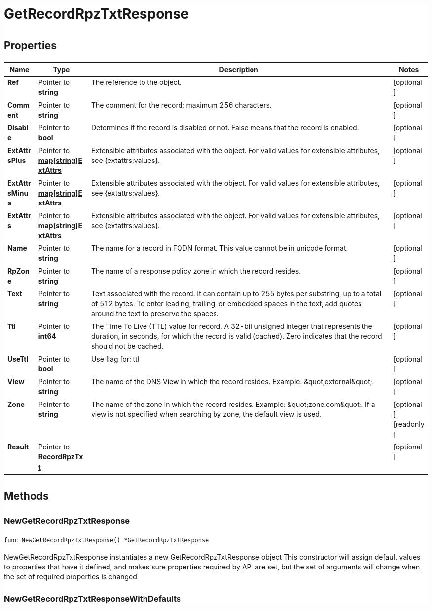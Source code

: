 # GetRecordRpzTxtResponse

## Properties

Name | Type | Description | Notes
------------ | ------------- | ------------- | -------------
**Ref** | Pointer to **string** | The reference to the object. | [optional] 
**Comment** | Pointer to **string** | The comment for the record; maximum 256 characters. | [optional] 
**Disable** | Pointer to **bool** | Determines if the record is disabled or not. False means that the record is enabled. | [optional] 
**ExtAttrsPlus** | Pointer to [**map[string]ExtAttrs**](ExtAttrs.md) | Extensible attributes associated with the object. For valid values for extensible attributes, see {extattrs:values}. | [optional] 
**ExtAttrsMinus** | Pointer to [**map[string]ExtAttrs**](ExtAttrs.md) | Extensible attributes associated with the object. For valid values for extensible attributes, see {extattrs:values}. | [optional] 
**ExtAttrs** | Pointer to [**map[string]ExtAttrs**](ExtAttrs.md) | Extensible attributes associated with the object. For valid values for extensible attributes, see {extattrs:values}. | [optional] 
**Name** | Pointer to **string** | The name for a record in FQDN format. This value cannot be in unicode format. | [optional] 
**RpZone** | Pointer to **string** | The name of a response policy zone in which the record resides. | [optional] 
**Text** | Pointer to **string** | Text associated with the record. It can contain up to 255 bytes per substring, up to a total of 512 bytes. To enter leading, trailing, or embedded spaces in the text, add quotes around the text to preserve the spaces. | [optional] 
**Ttl** | Pointer to **int64** | The Time To Live (TTL) value for record. A 32-bit unsigned integer that represents the duration, in seconds, for which the record is valid (cached). Zero indicates that the record should not be cached. | [optional] 
**UseTtl** | Pointer to **bool** | Use flag for: ttl | [optional] 
**View** | Pointer to **string** | The name of the DNS View in which the record resides. Example: \&quot;external\&quot;. | [optional] 
**Zone** | Pointer to **string** | The name of the zone in which the record resides. Example: \&quot;zone.com\&quot;. If a view is not specified when searching by zone, the default view is used. | [optional] [readonly] 
**Result** | Pointer to [**RecordRpzTxt**](RecordRpzTxt.md) |  | [optional] 

## Methods

### NewGetRecordRpzTxtResponse

`func NewGetRecordRpzTxtResponse() *GetRecordRpzTxtResponse`

NewGetRecordRpzTxtResponse instantiates a new GetRecordRpzTxtResponse object
This constructor will assign default values to properties that have it defined,
and makes sure properties required by API are set, but the set of arguments
will change when the set of required properties is changed

### NewGetRecordRpzTxtResponseWithDefaults
